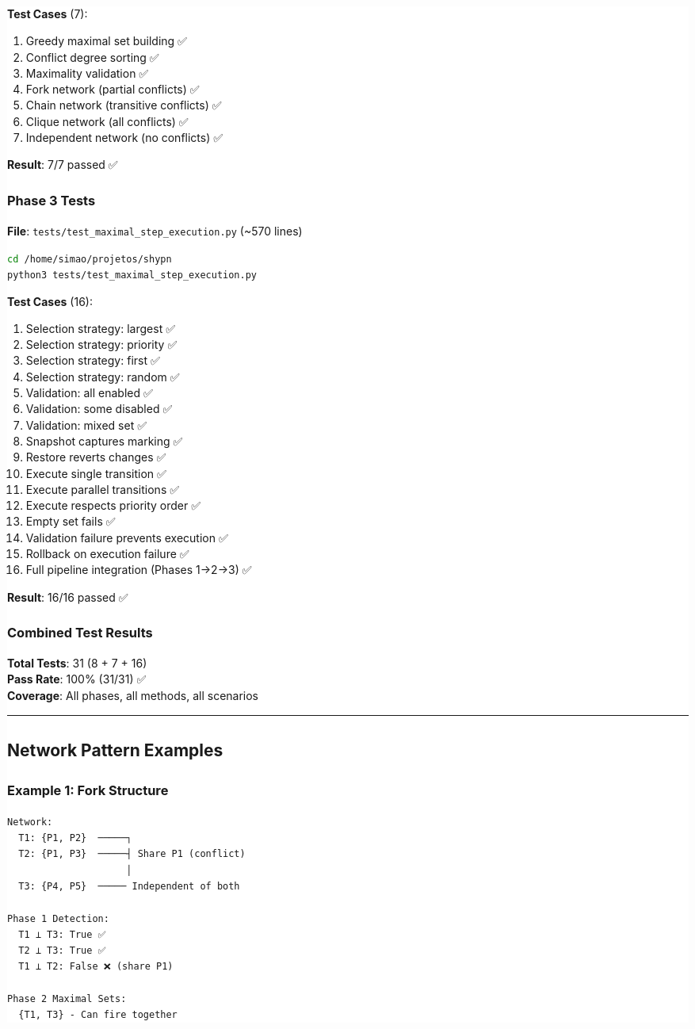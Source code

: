 **Test Cases** (7):
1. Greedy maximal set building ✅
2. Conflict degree sorting ✅
3. Maximality validation ✅
4. Fork network (partial conflicts) ✅
5. Chain network (transitive conflicts) ✅
6. Clique network (all conflicts) ✅
7. Independent network (no conflicts) ✅

**Result**: 7/7 passed ✅

### Phase 3 Tests

**File**: `tests/test_maximal_step_execution.py` (~570 lines)

```bash
cd /home/simao/projetos/shypn
python3 tests/test_maximal_step_execution.py
```

**Test Cases** (16):
1. Selection strategy: largest ✅
2. Selection strategy: priority ✅
3. Selection strategy: first ✅
4. Selection strategy: random ✅
5. Validation: all enabled ✅
6. Validation: some disabled ✅
7. Validation: mixed set ✅
8. Snapshot captures marking ✅
9. Restore reverts changes ✅
10. Execute single transition ✅
11. Execute parallel transitions ✅
12. Execute respects priority order ✅
13. Empty set fails ✅
14. Validation failure prevents execution ✅
15. Rollback on execution failure ✅
16. Full pipeline integration (Phases 1→2→3) ✅

**Result**: 16/16 passed ✅

### Combined Test Results

**Total Tests**: 31 (8 + 7 + 16)  
**Pass Rate**: 100% (31/31) ✅  
**Coverage**: All phases, all methods, all scenarios

---

## Network Pattern Examples

### Example 1: Fork Structure

```
Network:
  T1: {P1, P2}  ─────┐
  T2: {P1, P3}  ─────┤ Share P1 (conflict)
                     │
  T3: {P4, P5}  ───── Independent of both

Phase 1 Detection:
  T1 ⊥ T3: True ✅
  T2 ⊥ T3: True ✅
  T1 ⊥ T2: False ❌ (share P1)

Phase 2 Maximal Sets:
  {T1, T3} - Can fire together
```